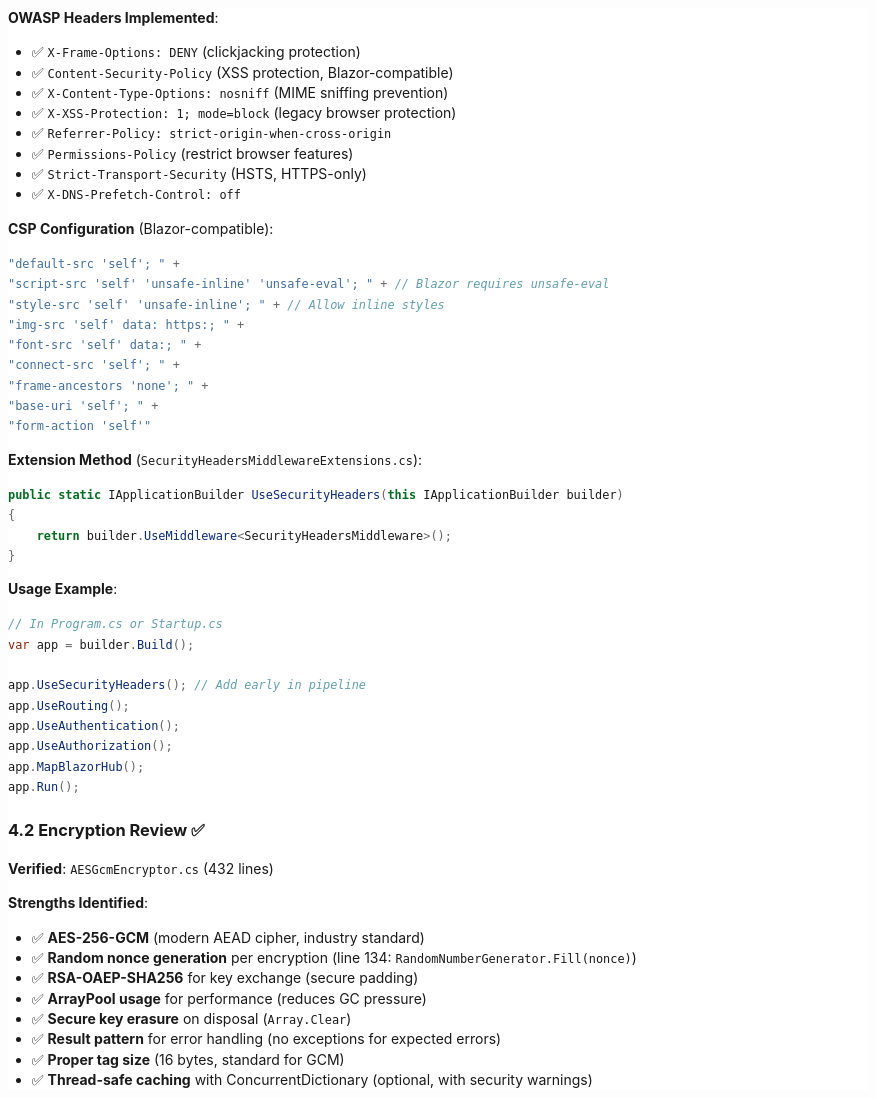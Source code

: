 **OWASP Headers Implemented**:
- ✅ `X-Frame-Options: DENY` (clickjacking protection)
- ✅ `Content-Security-Policy` (XSS protection, Blazor-compatible)
- ✅ `X-Content-Type-Options: nosniff` (MIME sniffing prevention)
- ✅ `X-XSS-Protection: 1; mode=block` (legacy browser protection)
- ✅ `Referrer-Policy: strict-origin-when-cross-origin`
- ✅ `Permissions-Policy` (restrict browser features)
- ✅ `Strict-Transport-Security` (HSTS, HTTPS-only)
- ✅ `X-DNS-Prefetch-Control: off`

**CSP Configuration** (Blazor-compatible):
```csharp
"default-src 'self'; " +
"script-src 'self' 'unsafe-inline' 'unsafe-eval'; " + // Blazor requires unsafe-eval
"style-src 'self' 'unsafe-inline'; " + // Allow inline styles
"img-src 'self' data: https:; " +
"font-src 'self' data:; " +
"connect-src 'self'; " +
"frame-ancestors 'none'; " +
"base-uri 'self'; " +
"form-action 'self'"
```

**Extension Method** (`SecurityHeadersMiddlewareExtensions.cs`):
```csharp
public static IApplicationBuilder UseSecurityHeaders(this IApplicationBuilder builder)
{
    return builder.UseMiddleware<SecurityHeadersMiddleware>();
}
```

**Usage Example**:
```csharp
// In Program.cs or Startup.cs
var app = builder.Build();

app.UseSecurityHeaders(); // Add early in pipeline
app.UseRouting();
app.UseAuthentication();
app.UseAuthorization();
app.MapBlazorHub();
app.Run();
```

### 4.2 Encryption Review ✅

**Verified**: `AESGcmEncryptor.cs` (432 lines)

**Strengths Identified**:
- ✅ **AES-256-GCM** (modern AEAD cipher, industry standard)
- ✅ **Random nonce generation** per encryption (line 134: `RandomNumberGenerator.Fill(nonce)`)
- ✅ **RSA-OAEP-SHA256** for key exchange (secure padding)
- ✅ **ArrayPool usage** for performance (reduces GC pressure)
- ✅ **Secure key erasure** on disposal (`Array.Clear`)
- ✅ **Result pattern** for error handling (no exceptions for expected errors)
- ✅ **Proper tag size** (16 bytes, standard for GCM)
- ✅ **Thread-safe caching** with ConcurrentDictionary (optional, with security warnings)
